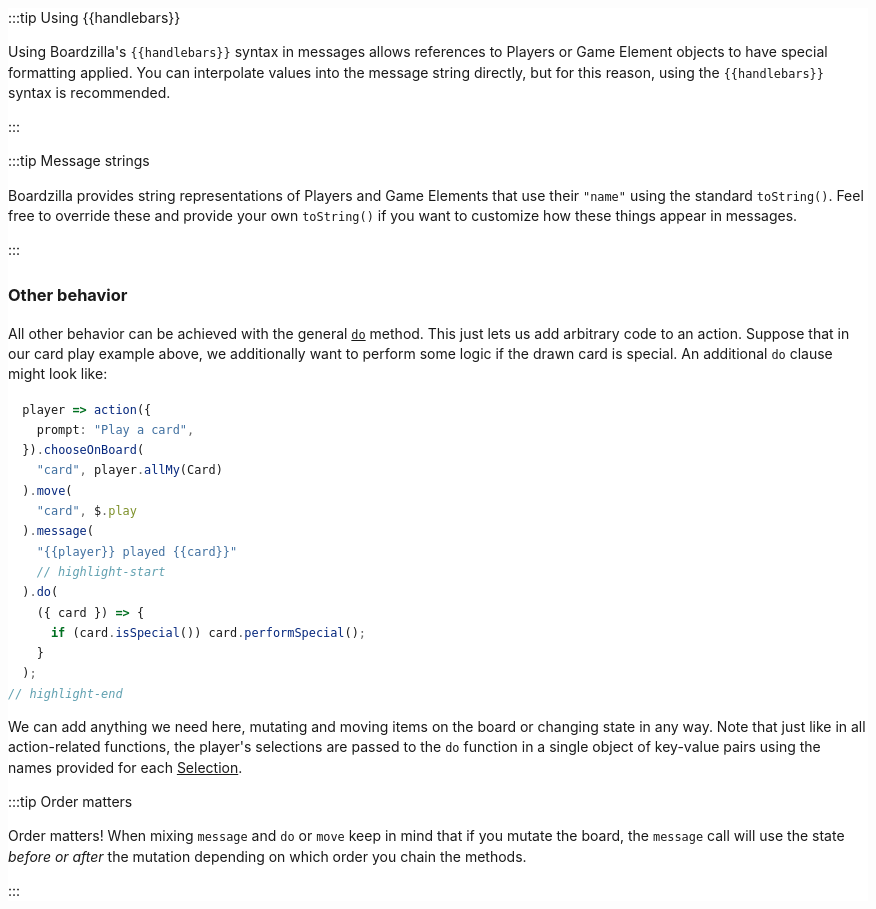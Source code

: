 :::tip Using {{handlebars}}

Using Boardzilla's `{{handlebars}}` syntax in messages allows references to
Players or Game Element objects to have special formatting applied. You can
interpolate values into the message string directly, but for this reason, using
the `{{handlebars}}` syntax is recommended.

:::

:::tip Message strings

Boardzilla provides string representations of Players and Game Elements that use
their `"name"` using the standard `toString()`. Feel free to override these and
provide your own `toString()` if you want to customize how these things appear
in messages.

:::

### Other behavior

All other behavior can be achieved with the general
[`do`](../api/classes/Action#do) method. This just lets us add arbitrary code to
an action. Suppose that in our card play example above, we additionally want to
perform some logic if the drawn card is special. An additional `do` clause might
look like:

```ts
  player => action({
    prompt: "Play a card",
  }).chooseOnBoard(
    "card", player.allMy(Card)
  ).move(
    "card", $.play
  ).message(
    "{{player}} played {{card}}"
    // highlight-start
  ).do(
    ({ card }) => {
      if (card.isSpecial()) card.performSpecial();
    }
  );
// highlight-end
```

We can add anything we need here, mutating and moving items on the board or
changing state in any way. Note that just like in all action-related functions,
the player's selections are passed to the `do` function in a single object of
key-value pairs using the names provided for each [Selection](#selections).

:::tip Order matters

Order matters! When mixing `message` and `do` or `move` keep in mind that if you
mutate the board, the `message` call will use the state _before or after_ the
mutation depending on which order you chain the methods.

:::
